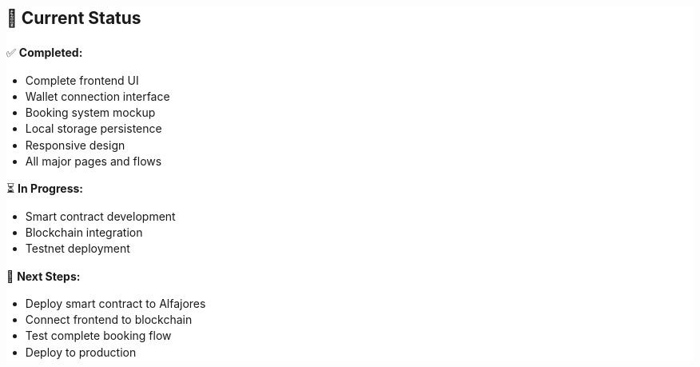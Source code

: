 ## 📝 Current Status

✅ **Completed:**
- Complete frontend UI
- Wallet connection interface
- Booking system mockup
- Local storage persistence
- Responsive design
- All major pages and flows

⏳ **In Progress:**
- Smart contract development
- Blockchain integration
- Testnet deployment

🔄 **Next Steps:**
- Deploy smart contract to Alfajores
- Connect frontend to blockchain
- Test complete booking flow
- Deploy to production







